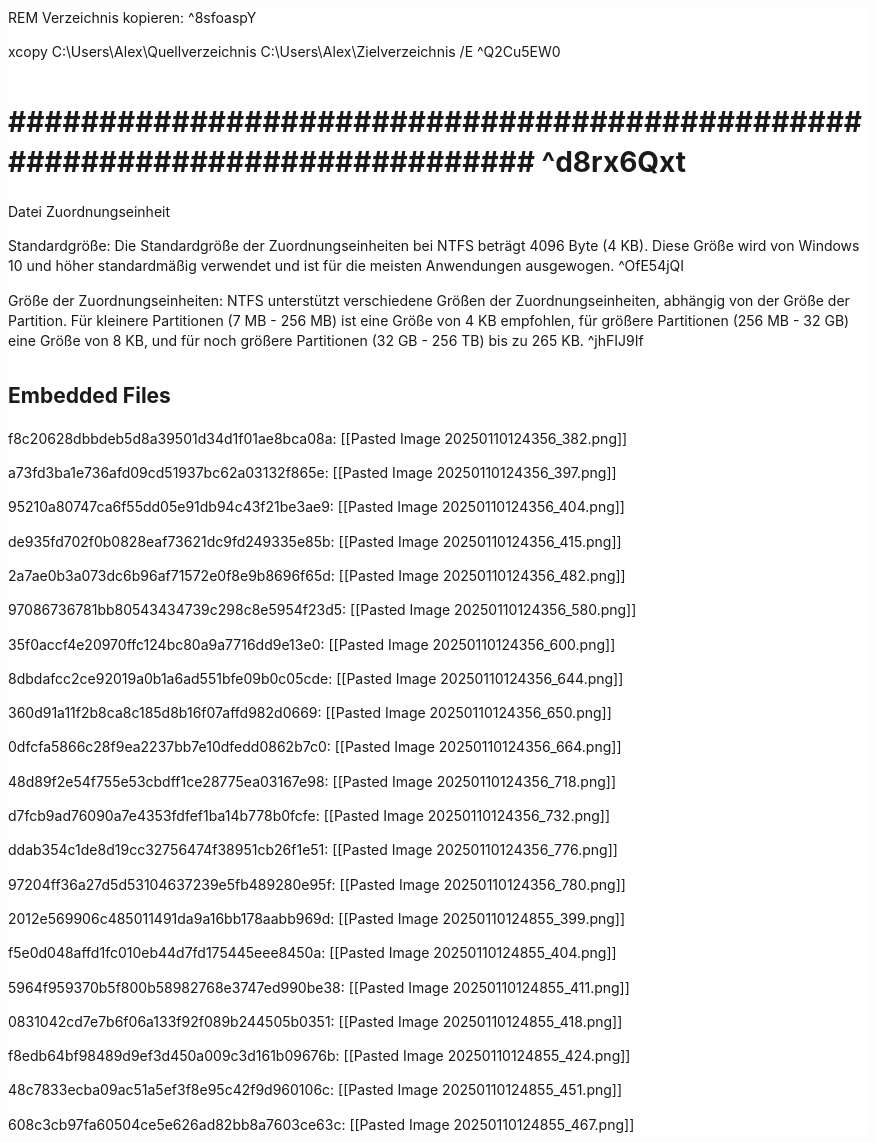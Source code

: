 REM Verzeichnis kopieren: ^8sfoaspY

xcopy C:\Users\Alex\Quellverzeichnis C:\Users\Alex\Zielverzeichnis /E ^Q2Cu5EW0

# ############################################################################ ^d8rx6Qxt

Datei Zuordnungseinheit

Standardgröße: Die Standardgröße der Zuordnungseinheiten bei NTFS beträgt 4096 Byte (4 KB). Diese Größe wird von Windows 10 und höher standardmäßig verwendet und ist für die meisten Anwendungen ausgewogen. ^OfE54jQI

Größe der Zuordnungseinheiten: NTFS unterstützt verschiedene Größen der Zuordnungseinheiten, abhängig von der Größe der Partition. Für kleinere Partitionen (7 MB - 256 MB) ist eine Größe von 4 KB empfohlen, für größere Partitionen (256 MB - 32 GB) eine Größe von 8 KB, und für noch größere Partitionen (32 GB - 256 TB) bis zu 265 KB. ^jhFIJ9If

## Embedded Files
f8c20628dbbdeb5d8a39501d34d1f01ae8bca08a: [[Pasted Image 20250110124356_382.png]]

a73fd3ba1e736afd09cd51937bc62a03132f865e: [[Pasted Image 20250110124356_397.png]]

95210a80747ca6f55dd05e91db94c43f21be3ae9: [[Pasted Image 20250110124356_404.png]]

de935fd702f0b0828eaf73621dc9fd249335e85b: [[Pasted Image 20250110124356_415.png]]

2a7ae0b3a073dc6b96af71572e0f8e9b8696f65d: [[Pasted Image 20250110124356_482.png]]

97086736781bb80543434739c298c8e5954f23d5: [[Pasted Image 20250110124356_580.png]]

35f0accf4e20970ffc124bc80a9a7716dd9e13e0: [[Pasted Image 20250110124356_600.png]]

8dbdafcc2ce92019a0b1a6ad551bfe09b0c05cde: [[Pasted Image 20250110124356_644.png]]

360d91a11f2b8ca8c185d8b16f07affd982d0669: [[Pasted Image 20250110124356_650.png]]

0dfcfa5866c28f9ea2237bb7e10dfedd0862b7c0: [[Pasted Image 20250110124356_664.png]]

48d89f2e54f755e53cbdff1ce28775ea03167e98: [[Pasted Image 20250110124356_718.png]]

d7fcb9ad76090a7e4353fdfef1ba14b778b0fcfe: [[Pasted Image 20250110124356_732.png]]

ddab354c1de8d19cc32756474f38951cb26f1e51: [[Pasted Image 20250110124356_776.png]]

97204ff36a27d5d53104637239e5fb489280e95f: [[Pasted Image 20250110124356_780.png]]

2012e569906c485011491da9a16bb178aabb969d: [[Pasted Image 20250110124855_399.png]]

f5e0d048affd1fc010eb44d7fd175445eee8450a: [[Pasted Image 20250110124855_404.png]]

5964f959370b5f800b58982768e3747ed990be38: [[Pasted Image 20250110124855_411.png]]

0831042cd7e7b6f06a133f92f089b244505b0351: [[Pasted Image 20250110124855_418.png]]

f8edb64bf98489d9ef3d450a009c3d161b09676b: [[Pasted Image 20250110124855_424.png]]

48c7833ecba09ac51a5ef3f8e95c42f9d960106c: [[Pasted Image 20250110124855_451.png]]

608c3cb97fa60504ce5e626ad82bb8a7603ce63c: [[Pasted Image 20250110124855_467.png]]

